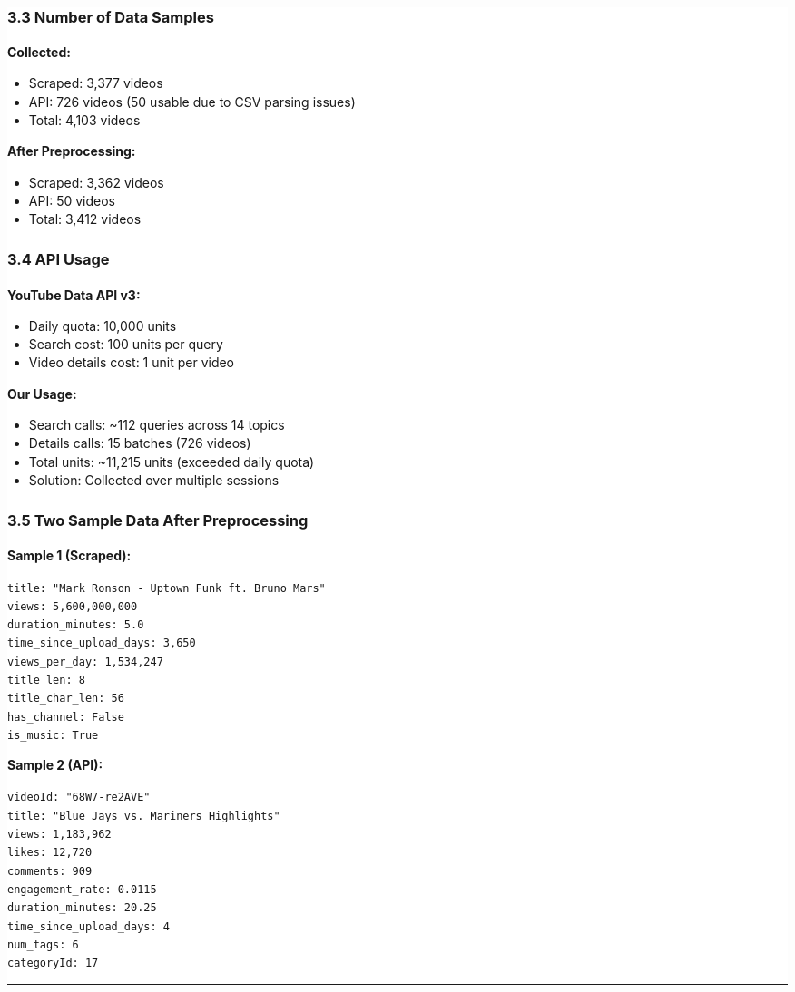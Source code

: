 ### 3.3 Number of Data Samples

**Collected:**
- Scraped: 3,377 videos
- API: 726 videos (50 usable due to CSV parsing issues)
- Total: 4,103 videos

**After Preprocessing:**
- Scraped: 3,362 videos
- API: 50 videos
- Total: 3,412 videos

### 3.4 API Usage

**YouTube Data API v3:**
- Daily quota: 10,000 units
- Search cost: 100 units per query
- Video details cost: 1 unit per video

**Our Usage:**
- Search calls: ~112 queries across 14 topics
- Details calls: 15 batches (726 videos)
- Total units: ~11,215 units (exceeded daily quota)
- Solution: Collected over multiple sessions

### 3.5 Two Sample Data After Preprocessing

**Sample 1 (Scraped):**
```
title: "Mark Ronson - Uptown Funk ft. Bruno Mars"
views: 5,600,000,000
duration_minutes: 5.0
time_since_upload_days: 3,650
views_per_day: 1,534,247
title_len: 8
title_char_len: 56
has_channel: False
is_music: True
```

**Sample 2 (API):**
```
videoId: "68W7-re2AVE"
title: "Blue Jays vs. Mariners Highlights"
views: 1,183,962
likes: 12,720
comments: 909
engagement_rate: 0.0115
duration_minutes: 20.25
time_since_upload_days: 4
num_tags: 6
categoryId: 17
```

---